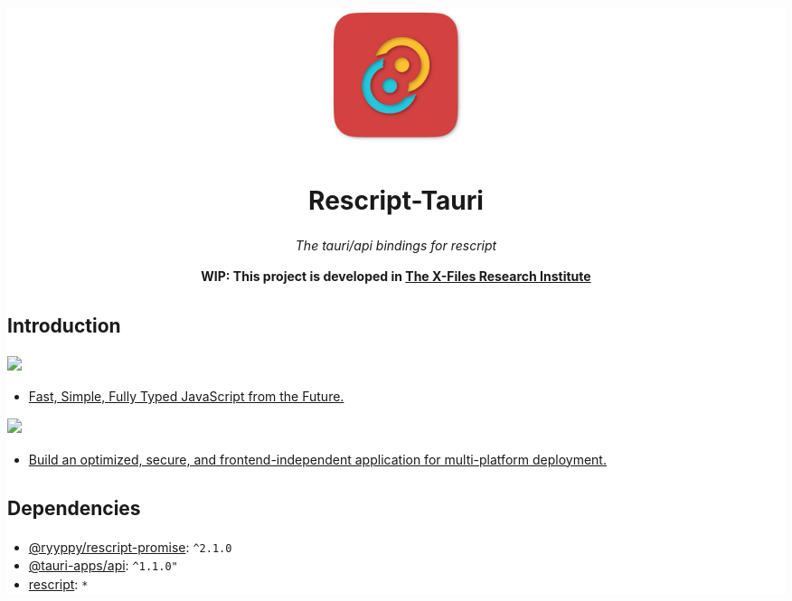 <div align="center">

<img src="./.github/logo.png" height="150px" width="150px">

# Rescript-Tauri

*The tauri/api bindings for rescript*

__WIP: This project is developed in [The X-Files Research Institute](https://github.com/X-FRI/rescript-tauri)__

</div>

## Introduction

<a href="https://rescript-lang.org">

<img src="https://rescript-lang.org/static/nav-logo-full@2x.png" height="20px">

- Fast, Simple, Fully Typed JavaScript from the Future.

</a>

<a href="https://tauri.app">

<img src="https://tauri.app/meta/tauri_logo_dark.svg" height="20px">

- Build an optimized, secure, and frontend-independent application for multi-platform deployment.

</a>

## Dependencies
- [@ryyppy/rescript-promise](https://npm.io/package/@ryyppy/rescript-promise): `^2.1.0`
- [@tauri-apps/api](https://npm.io/package/@tauri-apps/api): `^1.1.0"`
- [rescript](https://npm.io/package/rescript): `*`
